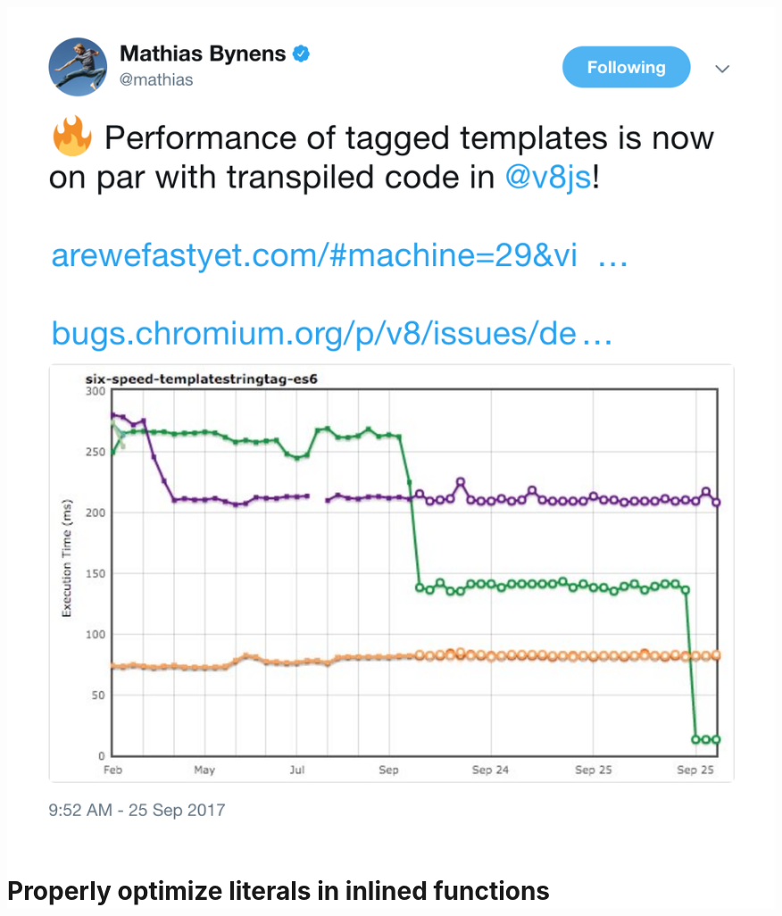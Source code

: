 [![Performance of tagged templates is now on par with transpiled code](/images/2017/six-speed-templatestring-tag-es6-20171005.png)](https://twitter.com/mathias/status/912223187005509632)


# Properly optimize literals in inlined functions
